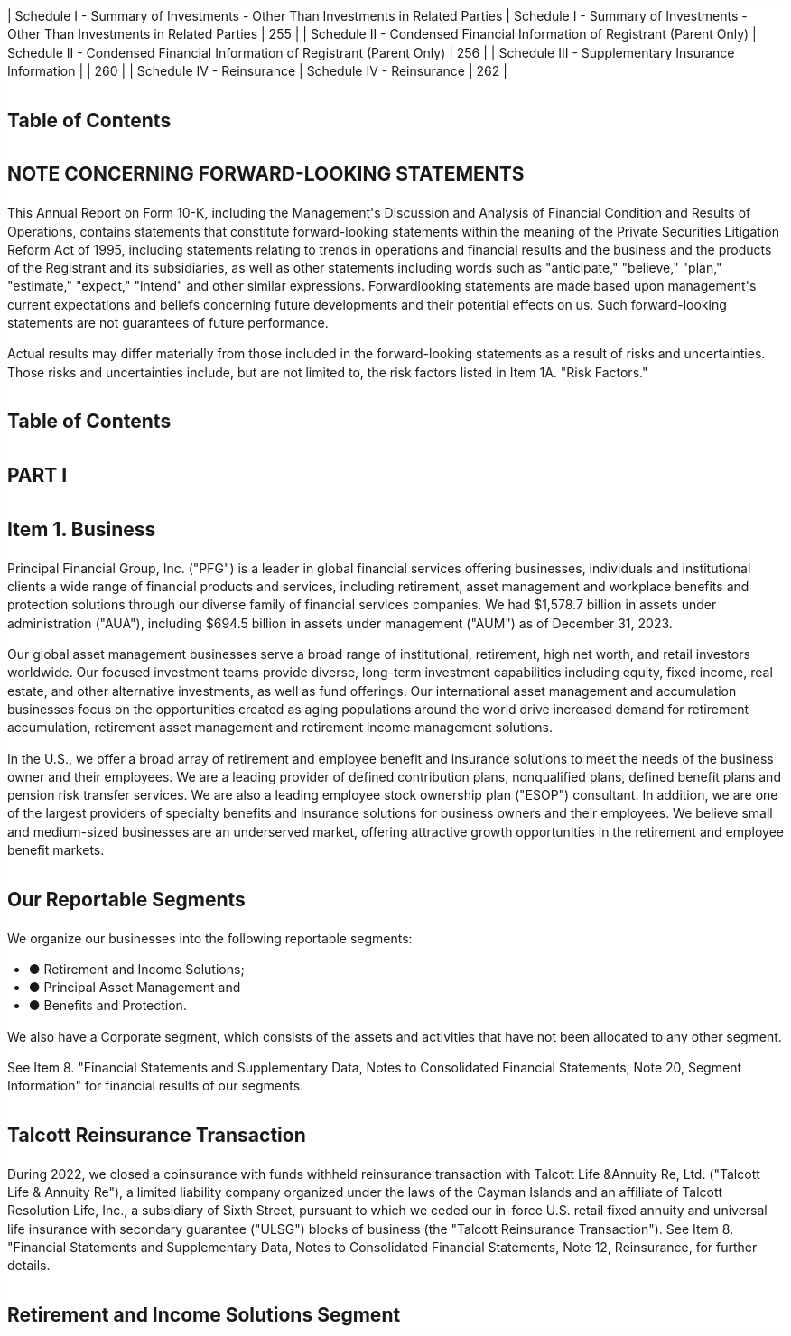 | Schedule I - Summary of Investments - Other Than Investments in Related Parties | Schedule I - Summary of Investments - Other Than Investments in Related Parties | 255 |
| Schedule II - Condensed Financial Information of Registrant (Parent Only) | Schedule II - Condensed Financial Information of Registrant (Parent Only) | 256 |
| Schedule III - Supplementary Insurance Information | | 260 |
| Schedule IV - Reinsurance | Schedule IV - Reinsurance | 262 |</p>
<h2>Table of Contents</h2>
<h2>NOTE CONCERNING FORWARD-LOOKING STATEMENTS</h2>
<p>This Annual Report on Form 10-K, including the Management's Discussion and Analysis of Financial Condition and Results of Operations, contains statements that constitute forward-looking statements within the meaning of the Private Securities Litigation Reform Act of 1995, including statements relating to trends in operations and financial results and the business and the products of the Registrant and its subsidiaries, as well as other statements including words such as "anticipate," "believe," "plan," "estimate," "expect," "intend" and other similar expressions. Forwardlooking statements are made based upon management's current expectations and beliefs concerning future developments and their potential effects on us. Such forward-looking statements are not guarantees of future performance.</p>
<p>Actual results may differ materially from those included in the forward-looking statements as a result of risks and uncertainties. Those risks and uncertainties include, but are not limited to, the risk factors listed in Item 1A. "Risk Factors."</p>
<h2>Table of Contents</h2>
<h2>PART I</h2>
<h2>Item 1. Business</h2>
<p>Principal Financial Group, Inc. ("PFG") is a leader in global financial services offering businesses, individuals and institutional clients a wide range of financial products and services, including retirement, asset management and workplace benefits and protection solutions through our diverse family of financial services companies. We had $1,578.7 billion in assets under administration ("AUA"), including $694.5 billion in assets under management ("AUM") as of December 31, 2023.</p>
<p>Our global asset management businesses serve a broad range of institutional, retirement, high net worth, and retail investors worldwide. Our focused investment teams provide diverse, long-term investment capabilities including equity, fixed income, real estate, and other alternative investments, as well as fund offerings. Our international asset management and accumulation businesses focus on the opportunities created as aging populations around the world drive increased demand for retirement accumulation, retirement asset management and retirement income management solutions.</p>
<p>In the U.S., we offer a broad array of retirement and employee benefit and insurance solutions to meet the needs of the business owner and their employees. We are a leading provider of defined contribution plans, nonqualified plans, defined benefit plans and pension risk transfer services. We are also a leading employee stock ownership plan ("ESOP") consultant. In addition, we are one of the largest providers of specialty benefits and insurance solutions for business owners and their employees. We believe small and medium-sized businesses are an underserved market, offering attractive growth opportunities in the retirement and employee benefit markets.</p>
<h2>Our Reportable Segments</h2>
<p>We organize our businesses into the following reportable segments:</p>
<ul>
<li>● Retirement and Income Solutions;</li>
<li>● Principal Asset Management and</li>
<li>● Benefits and Protection.</li>
</ul>
<p>We also have a Corporate segment, which consists of the assets and activities that have not been allocated to any other segment.</p>
<p>See Item 8. "Financial Statements and Supplementary Data, Notes to Consolidated Financial Statements, Note 20, Segment Information" for financial results of our segments.</p>
<h2>Talcott Reinsurance Transaction</h2>
<p>During 2022, we closed a coinsurance with funds withheld reinsurance transaction with Talcott Life &amp;Annuity Re, Ltd. ("Talcott Life &amp; Annuity Re"), a limited liability company organized under the laws of the Cayman Islands and an affiliate of Talcott Resolution Life, Inc., a subsidiary of Sixth Street, pursuant to which we ceded our in-force U.S. retail fixed annuity and universal life insurance with secondary guarantee ("ULSG") blocks of business (the "Talcott Reinsurance Transaction"). See Item 8. "Financial Statements and Supplementary Data, Notes to Consolidated Financial Statements, Note 12, Reinsurance, for further details.</p>
<h2>Retirement and Income Solutions Segment</h2>